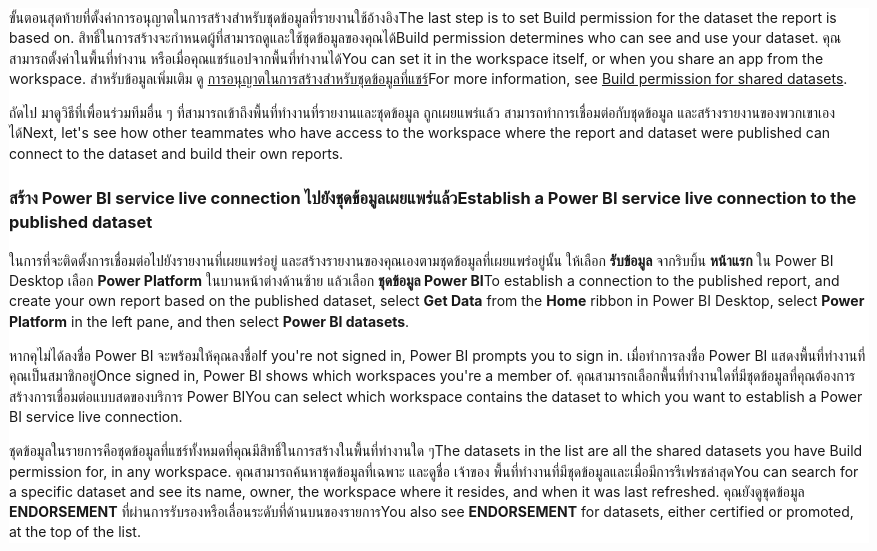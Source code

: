 <span data-ttu-id="7dec3-167">ขั้นตอนสุดท้ายที่ตั้งค่าการอนุญาตในการสร้างสำหรับชุดข้อมูลที่รายงานใช้อ้างอิง</span><span class="sxs-lookup"><span data-stu-id="7dec3-167">The last step is to set Build permission for the dataset the report is based on.</span></span> <span data-ttu-id="7dec3-168">สิทธิ์ในการสร้างจะกำหนดผู้ที่สามารถดูและใช้ชุดข้อมูลของคุณได้</span><span class="sxs-lookup"><span data-stu-id="7dec3-168">Build permission determines who can see and use your dataset.</span></span> <span data-ttu-id="7dec3-169">คุณสามารถตั้งค่าในพื้นที่ทำงาน หรือเมื่อคุณแชร์แอปจากพื้นที่ทำงานได้</span><span class="sxs-lookup"><span data-stu-id="7dec3-169">You can set it in the workspace itself, or when you share an app from the workspace.</span></span> <span data-ttu-id="7dec3-170">สำหรับข้อมูลเพิ่มเติม ดู [การอนุญาตในการสร้างสำหรับชุดข้อมูลที่แชร์](service-datasets-build-permissions.md)</span><span class="sxs-lookup"><span data-stu-id="7dec3-170">For more information, see [Build permission for shared datasets](service-datasets-build-permissions.md).</span></span>

<span data-ttu-id="7dec3-171">ถัดไป มาดูวิธีที่เพื่อนร่วมทีมอื่น ๆ ที่สามารถเข้าถึงพื้นที่ทำงานที่รายงานและชุดข้อมูล ถูกเผยแพร่แล้ว สามารถทำการเชื่อมต่อกับชุดข้อมูล และสร้างรายงานของพวกเขาเองได้</span><span class="sxs-lookup"><span data-stu-id="7dec3-171">Next, let's see how other teammates who have access to the workspace where the report and dataset were published can connect to the dataset and build their own reports.</span></span>

### <a name="establish-a-power-bi-service-live-connection-to-the-published-dataset"></a><span data-ttu-id="7dec3-172">สร้าง Power BI service live connection ไปยังชุดข้อมูลเผยแพร่แล้ว</span><span class="sxs-lookup"><span data-stu-id="7dec3-172">Establish a Power BI service live connection to the published dataset</span></span>

<span data-ttu-id="7dec3-173">ในการที่จะติดตั้งการเชื่อมต่อไปยังรายงานที่เผยแพร่อยู่ และสร้างรายงานของคุณเองตามชุดข้อมูลที่เผยแพร่อยู่นั้น ให้เลือก **รับข้อมูล** จากริบบิ้น **หน้าแรก** ใน Power BI Desktop เลือก **Power Platform** ในบานหน้าต่างด้านซ้าย แล้วเลือก **ชุดข้อมูล Power BI**</span><span class="sxs-lookup"><span data-stu-id="7dec3-173">To establish a connection to the published report, and create your own report based on the published dataset, select **Get Data** from the **Home** ribbon in Power BI Desktop, select **Power Platform** in the left pane, and then select **Power BI datasets**.</span></span>

<span data-ttu-id="7dec3-174">หากคุไม่ได้ลงชื่อ Power BI จะพร้อมให้คุณลงชื่อ</span><span class="sxs-lookup"><span data-stu-id="7dec3-174">If you're not signed in, Power BI prompts you to sign in.</span></span> <span data-ttu-id="7dec3-175">เมื่อทำการลงชื่อ Power BI แสดงพื้นที่ทำงานที่คุณเป็นสมาชิกอยู่</span><span class="sxs-lookup"><span data-stu-id="7dec3-175">Once signed in, Power BI shows which workspaces you're a member of.</span></span> <span data-ttu-id="7dec3-176">คุณสามารถเลือกพื้นที่ทำงานใดที่มีชุดข้อมูลที่คุณต้องการสร้างการเชื่อมต่อแบบสดของบริการ Power BI</span><span class="sxs-lookup"><span data-stu-id="7dec3-176">You can select which workspace contains the dataset to which you want to establish a Power BI service live connection.</span></span>

<span data-ttu-id="7dec3-177">ชุดข้อมูลในรายการคือชุดข้อมูลที่แชร์ทั้งหมดที่คุณมีสิทธิ์ในการสร้างในพื้นที่ทำงานใด ๆ</span><span class="sxs-lookup"><span data-stu-id="7dec3-177">The datasets in the list are all the shared datasets you have Build permission for, in any workspace.</span></span> <span data-ttu-id="7dec3-178">คุณสามารถค้นหาชุดข้อมูลที่เฉพาะ และดูชื่อ เจ้าของ พื้นที่ทำงานที่มีชุดข้อมูลและเมื่อมีการรีเฟรชล่าสุด</span><span class="sxs-lookup"><span data-stu-id="7dec3-178">You can search for a specific dataset and see its name, owner, the workspace where it resides, and when it was last refreshed.</span></span> <span data-ttu-id="7dec3-179">คุณยังดูชุดข้อมูล **ENDORSEMENT** ที่ผ่านการรับรองหรือเลื่อนระดับที่ด้านบนของรายการ</span><span class="sxs-lookup"><span data-stu-id="7dec3-179">You also see **ENDORSEMENT** for datasets, either certified or promoted, at the top of the list.</span></span>

